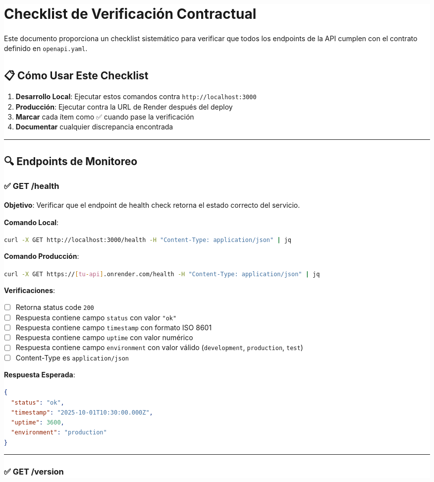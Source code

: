 # Checklist de Verificación Contractual

Este documento proporciona un checklist sistemático para verificar que todos los endpoints de la API cumplen con el contrato definido en `openapi.yaml`.

## 📋 Cómo Usar Este Checklist

1. **Desarrollo Local**: Ejecutar estos comandos contra `http://localhost:3000`
2. **Producción**: Ejecutar contra la URL de Render después del deploy
3. **Marcar** cada ítem como ✅ cuando pase la verificación
4. **Documentar** cualquier discrepancia encontrada

---

## 🔍 Endpoints de Monitoreo

### ✅ GET /health

**Objetivo**: Verificar que el endpoint de health check retorna el estado correcto del servicio.

**Comando Local**:

```bash
curl -X GET http://localhost:3000/health -H "Content-Type: application/json" | jq
```

**Comando Producción**:

```bash
curl -X GET https://[tu-api].onrender.com/health -H "Content-Type: application/json" | jq
```

**Verificaciones**:

- [ ] Retorna status code `200`
- [ ] Respuesta contiene campo `status` con valor `"ok"`
- [ ] Respuesta contiene campo `timestamp` con formato ISO 8601
- [ ] Respuesta contiene campo `uptime` con valor numérico
- [ ] Respuesta contiene campo `environment` con valor válido (`development`, `production`, `test`)
- [ ] Content-Type es `application/json`

**Respuesta Esperada**:

```json
{
  "status": "ok",
  "timestamp": "2025-10-01T10:30:00.000Z",
  "uptime": 3600,
  "environment": "production"
}
```

---

### ✅ GET /version
